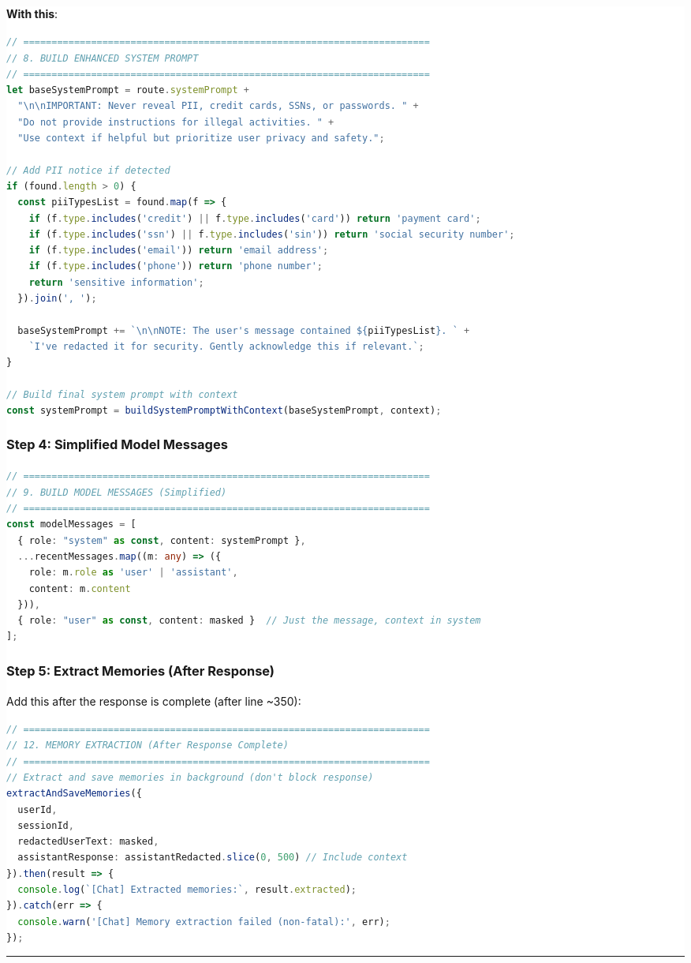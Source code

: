 **With this**:

```typescript
// ========================================================================
// 8. BUILD ENHANCED SYSTEM PROMPT
// ========================================================================
let baseSystemPrompt = route.systemPrompt + 
  "\n\nIMPORTANT: Never reveal PII, credit cards, SSNs, or passwords. " +
  "Do not provide instructions for illegal activities. " +
  "Use context if helpful but prioritize user privacy and safety.";

// Add PII notice if detected
if (found.length > 0) {
  const piiTypesList = found.map(f => {
    if (f.type.includes('credit') || f.type.includes('card')) return 'payment card';
    if (f.type.includes('ssn') || f.type.includes('sin')) return 'social security number';
    if (f.type.includes('email')) return 'email address';
    if (f.type.includes('phone')) return 'phone number';
    return 'sensitive information';
  }).join(', ');

  baseSystemPrompt += `\n\nNOTE: The user's message contained ${piiTypesList}. ` +
    `I've redacted it for security. Gently acknowledge this if relevant.`;
}

// Build final system prompt with context
const systemPrompt = buildSystemPromptWithContext(baseSystemPrompt, context);
```

### Step 4: Simplified Model Messages

```typescript
// ========================================================================
// 9. BUILD MODEL MESSAGES (Simplified)
// ========================================================================
const modelMessages = [
  { role: "system" as const, content: systemPrompt },
  ...recentMessages.map((m: any) => ({
    role: m.role as 'user' | 'assistant',
    content: m.content
  })),
  { role: "user" as const, content: masked }  // Just the message, context in system
];
```

### Step 5: Extract Memories (After Response)

Add this after the response is complete (after line ~350):

```typescript
// ========================================================================
// 12. MEMORY EXTRACTION (After Response Complete)
// ========================================================================
// Extract and save memories in background (don't block response)
extractAndSaveMemories({
  userId,
  sessionId,
  redactedUserText: masked,
  assistantResponse: assistantRedacted.slice(0, 500) // Include context
}).then(result => {
  console.log(`[Chat] Extracted memories:`, result.extracted);
}).catch(err => {
  console.warn('[Chat] Memory extraction failed (non-fatal):', err);
});
```

---